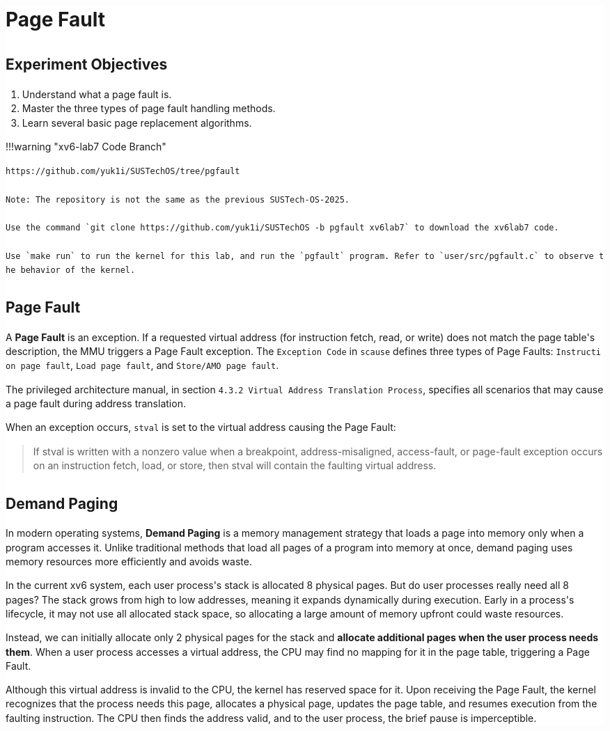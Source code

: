 # Page Fault

## Experiment Objectives

1. Understand what a page fault is.
2. Master the three types of page fault handling methods.
3. Learn several basic page replacement algorithms.

!!!warning "xv6-lab7 Code Branch"
    
    https://github.com/yuk1i/SUSTechOS/tree/pgfault

    Note: The repository is not the same as the previous SUSTech-OS-2025.

    Use the command `git clone https://github.com/yuk1i/SUSTechOS -b pgfault xv6lab7` to download the xv6lab7 code.

    Use `make run` to run the kernel for this lab, and run the `pgfault` program. Refer to `user/src/pgfault.c` to observe the behavior of the kernel.

## Page Fault

A **Page Fault** is an exception. If a requested virtual address (for instruction fetch, read, or write) does not match the page table's description, the MMU triggers a Page Fault exception. The `Exception Code` in `scause` defines three types of Page Faults: `Instruction page fault`, `Load page fault`, and `Store/AMO page fault`.

The privileged architecture manual, in section `4.3.2 Virtual Address Translation Process`, specifies all scenarios that may cause a page fault during address translation.

When an exception occurs, `stval` is set to the virtual address causing the Page Fault:

> If stval is written with a nonzero value when a breakpoint, address-misaligned, access-fault, or
> page-fault exception occurs on an instruction fetch, load, or store, then stval will contain the
> faulting virtual address.

## Demand Paging

In modern operating systems, **Demand Paging** is a memory management strategy that loads a page into memory only when a program accesses it. Unlike traditional methods that load all pages of a program into memory at once, demand paging uses memory resources more efficiently and avoids waste.

In the current xv6 system, each user process's stack is allocated 8 physical pages. But do user processes really need all 8 pages? 
The stack grows from high to low addresses, meaning it expands dynamically during execution. Early in a process's lifecycle, it may not use all allocated stack space, so allocating a large amount of memory upfront could waste resources.

Instead, we can initially allocate only 2 physical pages for the stack and **allocate additional pages when the user process needs them**.
 When a user process accesses a virtual address, the CPU may find no mapping for it in the page table, triggering a Page Fault.

Although this virtual address is invalid to the CPU, the kernel has reserved space for it. Upon receiving the Page Fault, the kernel recognizes that the process needs this page, allocates a physical page, updates the page table, and resumes execution from the faulting instruction. The CPU then finds the address valid, and to the user process, the brief pause is imperceptible.
